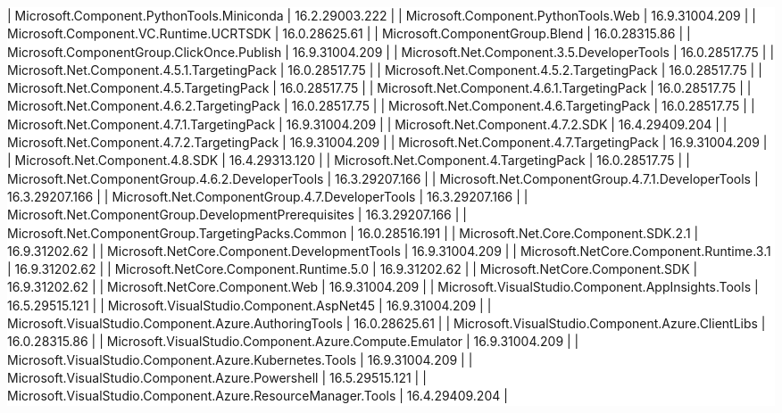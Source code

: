 | Microsoft.Component.PythonTools.Miniconda                                 | 16.2.29003.222 |
| Microsoft.Component.PythonTools.Web                                       | 16.9.31004.209 |
| Microsoft.Component.VC.Runtime.UCRTSDK                                    | 16.0.28625.61  |
| Microsoft.ComponentGroup.Blend                                            | 16.0.28315.86  |
| Microsoft.ComponentGroup.ClickOnce.Publish                                | 16.9.31004.209 |
| Microsoft.Net.Component.3.5.DeveloperTools                                | 16.0.28517.75  |
| Microsoft.Net.Component.4.5.1.TargetingPack                               | 16.0.28517.75  |
| Microsoft.Net.Component.4.5.2.TargetingPack                               | 16.0.28517.75  |
| Microsoft.Net.Component.4.5.TargetingPack                                 | 16.0.28517.75  |
| Microsoft.Net.Component.4.6.1.TargetingPack                               | 16.0.28517.75  |
| Microsoft.Net.Component.4.6.2.TargetingPack                               | 16.0.28517.75  |
| Microsoft.Net.Component.4.6.TargetingPack                                 | 16.0.28517.75  |
| Microsoft.Net.Component.4.7.1.TargetingPack                               | 16.9.31004.209 |
| Microsoft.Net.Component.4.7.2.SDK                                         | 16.4.29409.204 |
| Microsoft.Net.Component.4.7.2.TargetingPack                               | 16.9.31004.209 |
| Microsoft.Net.Component.4.7.TargetingPack                                 | 16.9.31004.209 |
| Microsoft.Net.Component.4.8.SDK                                           | 16.4.29313.120 |
| Microsoft.Net.Component.4.TargetingPack                                   | 16.0.28517.75  |
| Microsoft.Net.ComponentGroup.4.6.2.DeveloperTools                         | 16.3.29207.166 |
| Microsoft.Net.ComponentGroup.4.7.1.DeveloperTools                         | 16.3.29207.166 |
| Microsoft.Net.ComponentGroup.4.7.DeveloperTools                           | 16.3.29207.166 |
| Microsoft.Net.ComponentGroup.DevelopmentPrerequisites                     | 16.3.29207.166 |
| Microsoft.Net.ComponentGroup.TargetingPacks.Common                        | 16.0.28516.191 |
| Microsoft.Net.Core.Component.SDK.2.1                                      | 16.9.31202.62  |
| Microsoft.NetCore.Component.DevelopmentTools                              | 16.9.31004.209 |
| Microsoft.NetCore.Component.Runtime.3.1                                   | 16.9.31202.62  |
| Microsoft.NetCore.Component.Runtime.5.0                                   | 16.9.31202.62  |
| Microsoft.NetCore.Component.SDK                                           | 16.9.31202.62  |
| Microsoft.NetCore.Component.Web                                           | 16.9.31004.209 |
| Microsoft.VisualStudio.Component.AppInsights.Tools                        | 16.5.29515.121 |
| Microsoft.VisualStudio.Component.AspNet45                                 | 16.9.31004.209 |
| Microsoft.VisualStudio.Component.Azure.AuthoringTools                     | 16.0.28625.61  |
| Microsoft.VisualStudio.Component.Azure.ClientLibs                         | 16.0.28315.86  |
| Microsoft.VisualStudio.Component.Azure.Compute.Emulator                   | 16.9.31004.209 |
| Microsoft.VisualStudio.Component.Azure.Kubernetes.Tools                   | 16.9.31004.209 |
| Microsoft.VisualStudio.Component.Azure.Powershell                         | 16.5.29515.121 |
| Microsoft.VisualStudio.Component.Azure.ResourceManager.Tools              | 16.4.29409.204 |